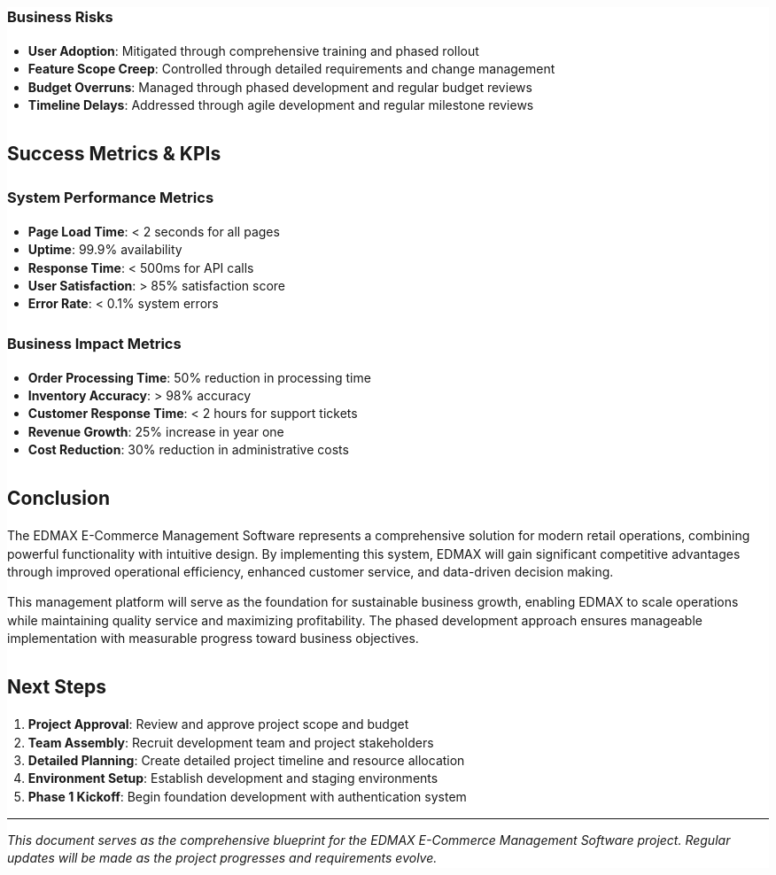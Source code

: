 ### Business Risks
- **User Adoption**: Mitigated through comprehensive training and phased rollout
- **Feature Scope Creep**: Controlled through detailed requirements and change management
- **Budget Overruns**: Managed through phased development and regular budget reviews
- **Timeline Delays**: Addressed through agile development and regular milestone reviews

## Success Metrics & KPIs

### System Performance Metrics
- **Page Load Time**: < 2 seconds for all pages
- **Uptime**: 99.9% availability
- **Response Time**: < 500ms for API calls
- **User Satisfaction**: > 85% satisfaction score
- **Error Rate**: < 0.1% system errors

### Business Impact Metrics
- **Order Processing Time**: 50% reduction in processing time
- **Inventory Accuracy**: > 98% accuracy
- **Customer Response Time**: < 2 hours for support tickets
- **Revenue Growth**: 25% increase in year one
- **Cost Reduction**: 30% reduction in administrative costs

## Conclusion

The EDMAX E-Commerce Management Software represents a comprehensive solution for modern retail operations, combining powerful functionality with intuitive design. By implementing this system, EDMAX will gain significant competitive advantages through improved operational efficiency, enhanced customer service, and data-driven decision making.

This management platform will serve as the foundation for sustainable business growth, enabling EDMAX to scale operations while maintaining quality service and maximizing profitability. The phased development approach ensures manageable implementation with measurable progress toward business objectives.

## Next Steps

1. **Project Approval**: Review and approve project scope and budget
2. **Team Assembly**: Recruit development team and project stakeholders
3. **Detailed Planning**: Create detailed project timeline and resource allocation
4. **Environment Setup**: Establish development and staging environments
5. **Phase 1 Kickoff**: Begin foundation development with authentication system

---

*This document serves as the comprehensive blueprint for the EDMAX E-Commerce Management Software project. Regular updates will be made as the project progresses and requirements evolve.*
